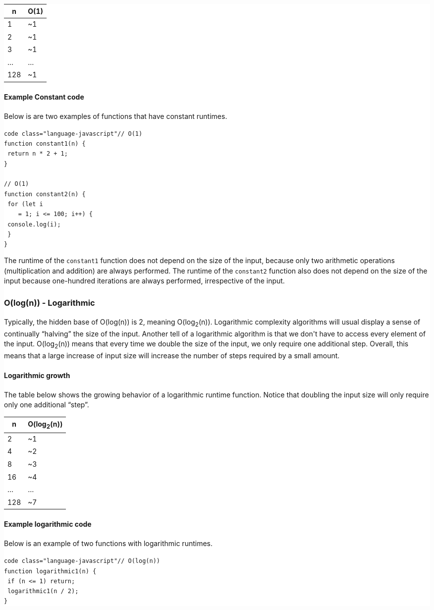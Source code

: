 <table><thead><tr class="header"><th>n</th><th>O(1)</th></tr></thead><tbody><tr class="odd"><td>1</td><td>~1</td></tr><tr class="even"><td>2</td><td>~1</td></tr><tr class="odd"><td>3</td><td>~1</td></tr><tr class="even"><td>…</td><td>…</td></tr><tr class="odd"><td>128</td><td>~1</td></tr></tbody></table>

#### Example Constant code

Below is are two examples of functions that have constant runtimes.

    code class="language-javascript"// O(1)
    function constant1(n) {
     return n * 2 + 1;
    }

    // O(1)
    function constant2(n) {
     for (let i
        = 1; i <= 100; i++) {
     console.log(i);
     }
    }

The runtime of the `constant1` function does not depend on the size of the input, because only two arithmetic operations (multiplication and addition) are always performed. The runtime of the `constant2` function also does not depend on the size of the input because one-hundred iterations are always performed, irrespective of the input.

### O(log(n)) - Logarithmic

Typically, the hidden base of O(log(n)) is 2, meaning O(log<sub>2</sub>(n)). Logarithmic complexity algorithms will usual display a sense of continually “halving” the size of the input. Another tell of a logarithmic algorithm is that we don't have to access every element of the input. O(log<sub>2</sub>(n)) means that every time we double the size of the input, we only require one additional step. Overall, this means that a large increase of input size will increase the number of steps required by a small amount.

#### Logarithmic growth

The table below shows the growing behavior of a logarithmic runtime function. Notice that doubling the input size will only require only one additional “step”.

<table><thead><tr class="header"><th>n</th><th>O(log<sub>2</sub>(n))</th></tr></thead><tbody><tr class="odd"><td>2</td><td>~1</td></tr><tr class="even"><td>4</td><td>~2</td></tr><tr class="odd"><td>8</td><td>~3</td></tr><tr class="even"><td>16</td><td>~4</td></tr><tr class="odd"><td>…</td><td>…</td></tr><tr class="even"><td>128</td><td>~7</td></tr></tbody></table>

#### Example logarithmic code

Below is an example of two functions with logarithmic runtimes.

    code class="language-javascript"// O(log(n))
    function logarithmic1(n) {
     if (n <= 1) return;
     logarithmic1(n / 2);
    }
